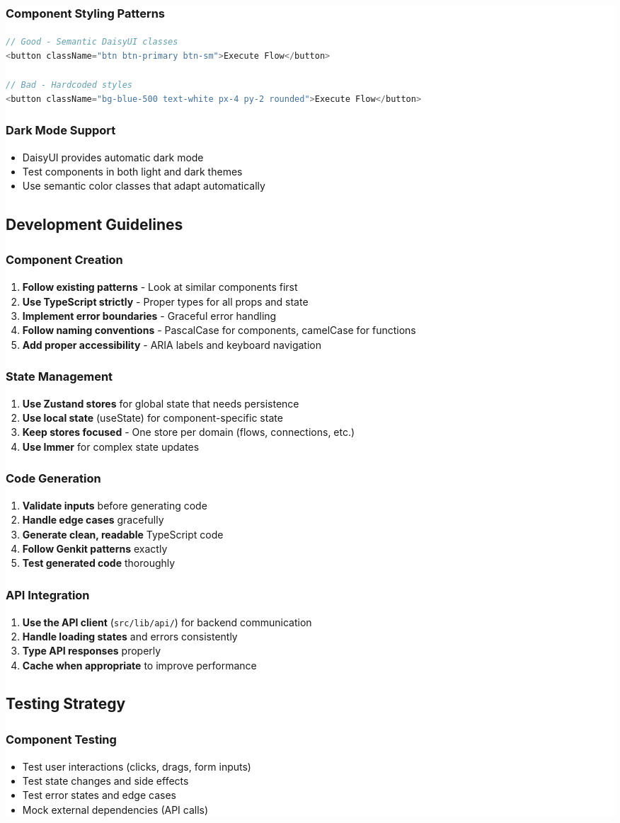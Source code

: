 ### Component Styling Patterns
```typescript
// Good - Semantic DaisyUI classes
<button className="btn btn-primary btn-sm">Execute Flow</button>

// Bad - Hardcoded styles
<button className="bg-blue-500 text-white px-4 py-2 rounded">Execute Flow</button>
```

### Dark Mode Support
- DaisyUI provides automatic dark mode
- Test components in both light and dark themes
- Use semantic color classes that adapt automatically

## Development Guidelines

### Component Creation
1. **Follow existing patterns** - Look at similar components first
2. **Use TypeScript strictly** - Proper types for all props and state
3. **Implement error boundaries** - Graceful error handling
4. **Follow naming conventions** - PascalCase for components, camelCase for functions
5. **Add proper accessibility** - ARIA labels and keyboard navigation

### State Management
1. **Use Zustand stores** for global state that needs persistence
2. **Use local state** (useState) for component-specific state
3. **Keep stores focused** - One store per domain (flows, connections, etc.)
4. **Use Immer** for complex state updates

### Code Generation
1. **Validate inputs** before generating code
2. **Handle edge cases** gracefully
3. **Generate clean, readable** TypeScript code
4. **Follow Genkit patterns** exactly
5. **Test generated code** thoroughly

### API Integration
1. **Use the API client** (`src/lib/api/`) for backend communication
2. **Handle loading states** and errors consistently
3. **Type API responses** properly
4. **Cache when appropriate** to improve performance

## Testing Strategy

### Component Testing
- Test user interactions (clicks, drags, form inputs)
- Test state changes and side effects
- Test error states and edge cases
- Mock external dependencies (API calls)
